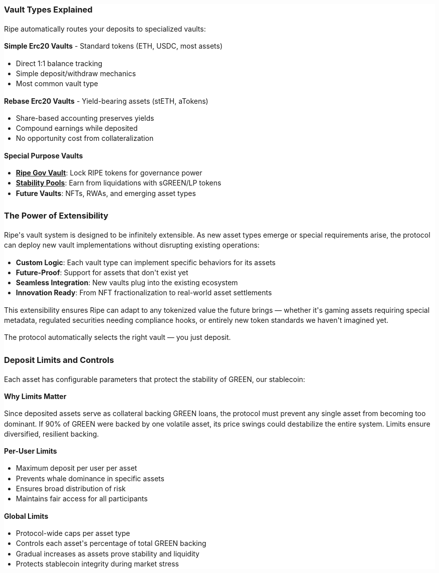 ### Vault Types Explained

Ripe automatically routes your deposits to specialized vaults:

**Simple Erc20 Vaults** - Standard tokens (ETH, USDC, most assets)
- Direct 1:1 balance tracking
- Simple deposit/withdraw mechanics
- Most common vault type

**Rebase Erc20 Vaults** - Yield-bearing assets (stETH, aTokens)
- Share-based accounting preserves yields
- Compound earnings while deposited
- No opportunity cost from collateralization

**Special Purpose Vaults**
- **[Ripe Gov Vault](08-governance.md)**: Lock RIPE tokens for governance power
- **[Stability Pools](05-stability-pools.md)**: Earn from liquidations with sGREEN/LP tokens
- **Future Vaults**: NFTs, RWAs, and emerging asset types

### The Power of Extensibility

Ripe's vault system is designed to be infinitely extensible. As new asset types emerge or special requirements arise, the protocol can deploy new vault implementations without disrupting existing operations:

- **Custom Logic**: Each vault type can implement specific behaviors for its assets
- **Future-Proof**: Support for assets that don't exist yet
- **Seamless Integration**: New vaults plug into the existing ecosystem
- **Innovation Ready**: From NFT fractionalization to real-world asset settlements

This extensibility ensures Ripe can adapt to any tokenized value the future brings — whether it's gaming assets requiring special metadata, regulated securities needing compliance hooks, or entirely new token standards we haven't imagined yet.

The protocol automatically selects the right vault — you just deposit.

### Deposit Limits and Controls

Each asset has configurable parameters that protect the stability of GREEN, our stablecoin:

**Why Limits Matter**

Since deposited assets serve as collateral backing GREEN loans, the protocol must prevent any single asset from becoming too dominant. If 90% of GREEN were backed by one volatile asset, its price swings could destabilize the entire system. Limits ensure diversified, resilient backing.

**Per-User Limits**
- Maximum deposit per user per asset
- Prevents whale dominance in specific assets
- Ensures broad distribution of risk
- Maintains fair access for all participants

**Global Limits**  
- Protocol-wide caps per asset type
- Controls each asset's percentage of total GREEN backing
- Gradual increases as assets prove stability and liquidity
- Protects stablecoin integrity during market stress
